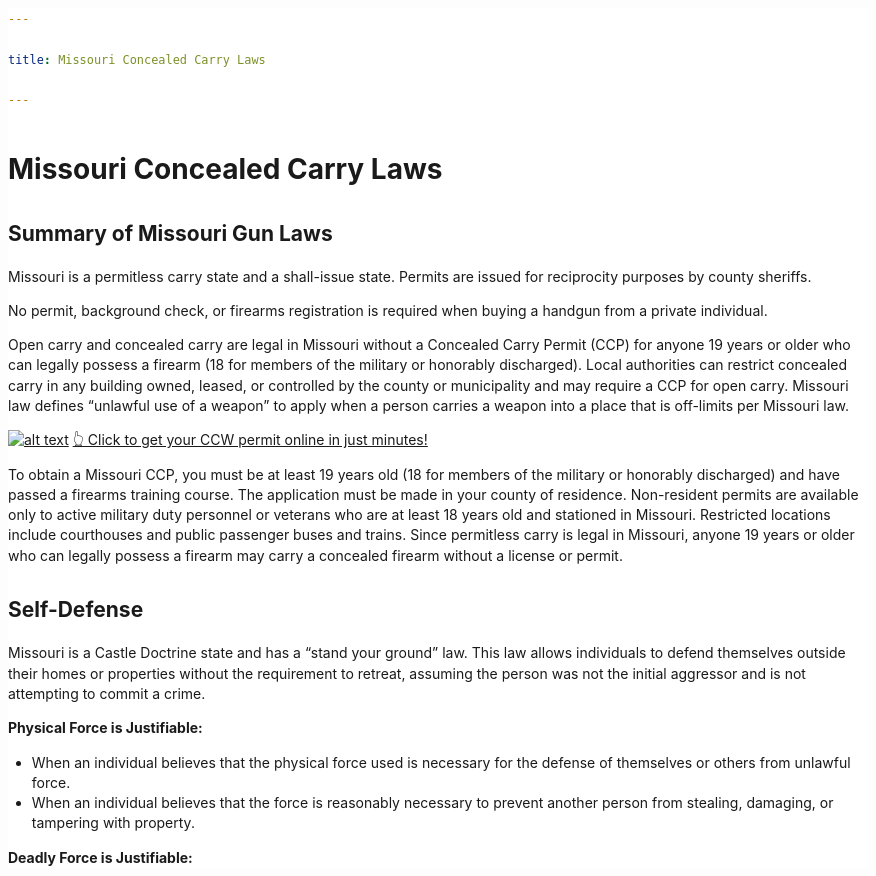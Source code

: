 ```yaml
---

title: Missouri Concealed Carry Laws

---
```


# Missouri Concealed Carry Laws

## Summary of Missouri Gun Laws

Missouri is a permitless carry state and a shall-issue state. Permits are issued for reciprocity purposes by county sheriffs.

No permit, background check, or firearms registration is required when buying a handgun from a private individual.

Open carry and concealed carry are legal in Missouri without a Concealed Carry Permit (CCP) for anyone 19 years or older who can legally possess a firearm (18 for members of the military or honorably discharged). Local authorities can restrict concealed carry in any building owned, leased, or controlled by the county or municipality and may require a CCP for open carry. Missouri law defines “unlawful use of a weapon” to apply when a person carries a weapon into a place that is off-limits per Missouri law.

[![alt text](<https://fast.image.delivery/djxqkfh.jpg>)](https://serp.ly/ccw)
[👆 Click to get your CCW permit online in just minutes!](https://serp.ly/ccw)

To obtain a Missouri CCP, you must be at least 19 years old (18 for members of the military or honorably discharged) and have passed a firearms training course. The application must be made in your county of residence. Non-resident permits are available only to active military duty personnel or veterans who are at least 18 years old and stationed in Missouri. Restricted locations include courthouses and public passenger buses and trains. Since permitless carry is legal in Missouri, anyone 19 years or older who can legally possess a firearm may carry a concealed firearm without a license or permit.

## Self-Defense

Missouri is a Castle Doctrine state and has a “stand your ground” law. This law allows individuals to defend themselves outside their homes or properties without the requirement to retreat, assuming the person was not the initial aggressor and is not attempting to commit a crime.

**Physical Force is Justifiable:**

  

*   When an individual believes that the physical force used is necessary for the defense of themselves or others from unlawful force.
*   When an individual believes that the force is reasonably necessary to prevent another person from stealing, damaging, or tampering with property.

**Deadly Force is Justifiable:**

  